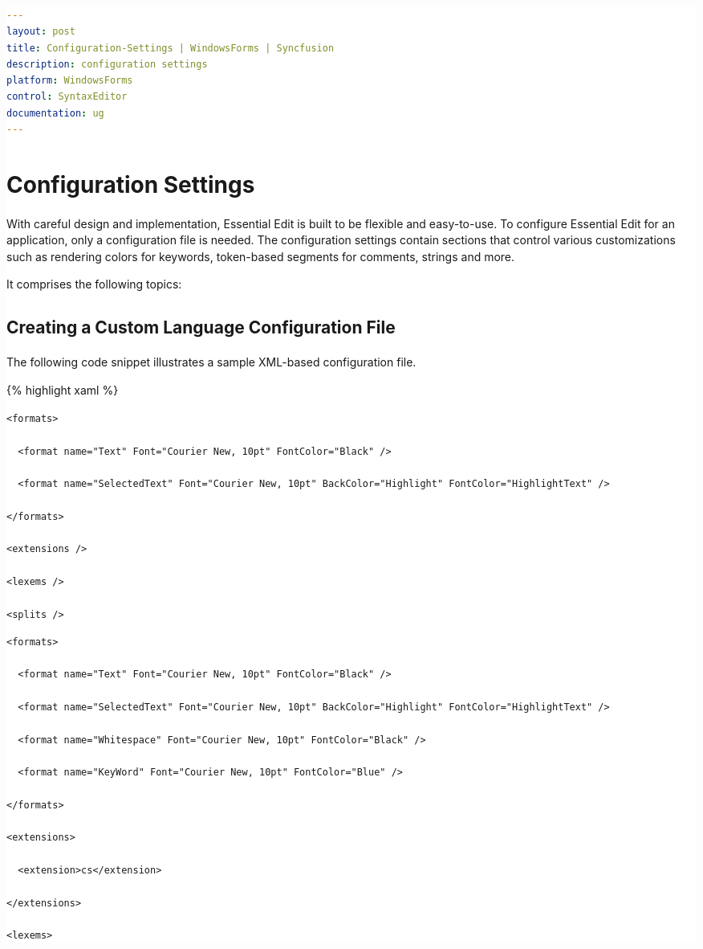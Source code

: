 ```yaml
---
layout: post
title: Configuration-Settings | WindowsForms | Syncfusion
description: configuration settings
platform: WindowsForms
control: SyntaxEditor
documentation: ug
---
```


# Configuration Settings

With careful design and implementation, Essential Edit is built to be flexible and easy-to-use. To configure Essential Edit for an application, only a configuration file is needed. The configuration settings contain sections that control various customizations such as rendering colors for keywords, token-based segments for comments, strings and more.

It comprises the following topics:

## Creating a Custom Language Configuration File

The following code snippet illustrates a sample XML-based configuration file.



{% highlight xaml %}



<?xml version="1.0" encoding="utf-8" ?>

<ArrayOfConfigLanguage>

  <ConfigLanguage name="default_language">

    <formats>

      <format name="Text" Font="Courier New, 10pt" FontColor="Black" />

      <format name="SelectedText" Font="Courier New, 10pt" BackColor="Highlight" FontColor="HighlightText" />

    </formats>

    <extensions />

    <lexems />

    <splits />

  </ConfigLanguage>

  <ConfigLanguage name="C#">

    <formats>

      <format name="Text" Font="Courier New, 10pt" FontColor="Black" />

      <format name="SelectedText" Font="Courier New, 10pt" BackColor="Highlight" FontColor="HighlightText" />

      <format name="Whitespace" Font="Courier New, 10pt" FontColor="Black" />

      <format name="KeyWord" Font="Courier New, 10pt" FontColor="Blue" />

    </formats>

    <extensions>

      <extension>cs</extension>

    </extensions>

    <lexems>
